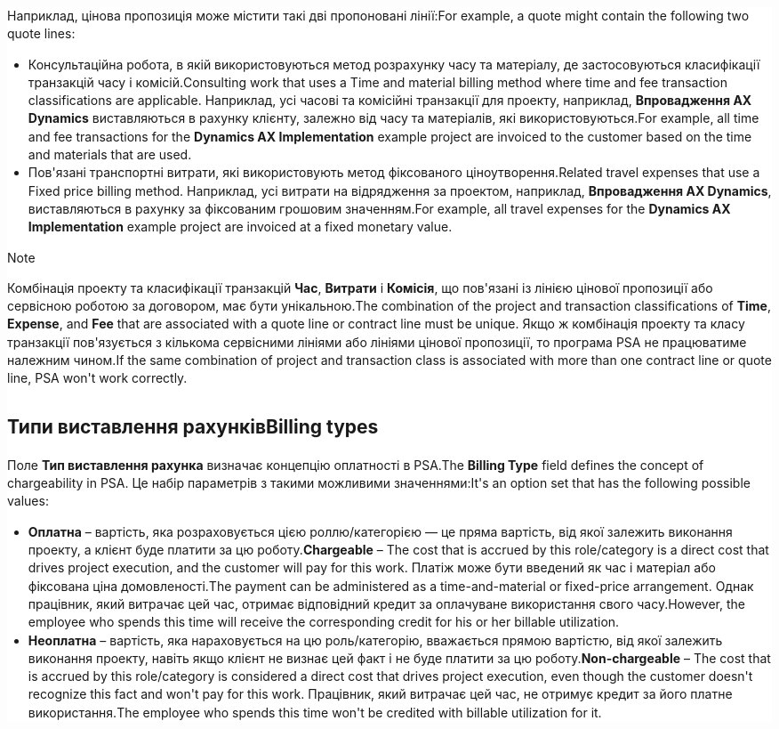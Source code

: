 <span data-ttu-id="fb804-172">Наприклад, цінова пропозиція може містити такі дві пропоновані лінії:</span><span class="sxs-lookup"><span data-stu-id="fb804-172">For example, a quote might contain the following two quote lines:</span></span> 
- <span data-ttu-id="fb804-173">Консультаційна робота, в якій використовуються метод розрахунку часу та матеріалу, де застосовуються класифікації транзакцій часу і комісій.</span><span class="sxs-lookup"><span data-stu-id="fb804-173">Consulting work that uses a Time and material billing method where time and fee transaction classifications are applicable.</span></span> <span data-ttu-id="fb804-174">Наприклад, усі часові та комісійні транзакції для проекту, наприклад, **Впровадження AX Dynamics** виставляються в рахунку клієнту, залежно від часу та матеріалів, які використовуються.</span><span class="sxs-lookup"><span data-stu-id="fb804-174">For example, all time and fee transactions for the **Dynamics AX Implementation** example project are invoiced to the customer based on the time and materials that are used.</span></span> 
- <span data-ttu-id="fb804-175">Пов'язані транспортні витрати, які використовують метод фіксованого ціноутворення.</span><span class="sxs-lookup"><span data-stu-id="fb804-175">Related travel expenses that use a Fixed price billing method.</span></span> <span data-ttu-id="fb804-176">Наприклад, усі витрати на відрядження за проектом, наприклад, **Впровадження AX Dynamics**, виставляються в рахунку за фіксованим грошовим значенням.</span><span class="sxs-lookup"><span data-stu-id="fb804-176">For example, all travel expenses for the **Dynamics AX Implementation** example project are invoiced at a fixed monetary value.</span></span>

> [!NOTE]
> <span data-ttu-id="fb804-177">Комбінація проекту та класифікації транзакцій **Час**, **Витрати** і **Комісія**, що пов'язані із лінією цінової пропозиції або сервісною роботою за договором, має бути унікальною.</span><span class="sxs-lookup"><span data-stu-id="fb804-177">The combination of the project and transaction classifications of **Time**, **Expense**, and **Fee** that are associated with a quote line or contract line must be unique.</span></span> <span data-ttu-id="fb804-178">Якщо ж комбінація проекту та класу транзакції пов'язується з кількома сервісними лініями або лініями цінової пропозиції, то програма PSA не працюватиме належним чином.</span><span class="sxs-lookup"><span data-stu-id="fb804-178">If the same combination of project and transaction class is associated with more than one contract line or quote line, PSA won't work correctly.</span></span>

## <a name="billing-types"></a><span data-ttu-id="fb804-179">Типи виставлення рахунків</span><span class="sxs-lookup"><span data-stu-id="fb804-179">Billing types</span></span>

<span data-ttu-id="fb804-180">Поле **Тип виставлення рахунка** визначає концепцію оплатності в PSA.</span><span class="sxs-lookup"><span data-stu-id="fb804-180">The **Billing Type** field defines the concept of chargeability in PSA.</span></span> <span data-ttu-id="fb804-181">Це набір параметрів з такими можливими значеннями:</span><span class="sxs-lookup"><span data-stu-id="fb804-181">It's an option set that has the following possible values:</span></span>

- <span data-ttu-id="fb804-182">**Оплатна** – вартість, яка розраховується цією роллю/категорією — це пряма вартість, від якої залежить виконання проекту, а клієнт буде платити за цю роботу.</span><span class="sxs-lookup"><span data-stu-id="fb804-182">**Chargeable** – The cost that is accrued by this role/category is a direct cost that drives project execution, and the customer will pay for this work.</span></span> <span data-ttu-id="fb804-183">Платіж може бути введений як час і матеріал або фіксована ціна домовленості.</span><span class="sxs-lookup"><span data-stu-id="fb804-183">The payment can be administered as a time-and-material or fixed-price arrangement.</span></span> <span data-ttu-id="fb804-184">Однак працівник, який витрачає цей час, отримає відповідний кредит за оплачуване використання свого часу.</span><span class="sxs-lookup"><span data-stu-id="fb804-184">However, the employee who spends this time will receive the corresponding credit for his or her billable utilization.</span></span>
- <span data-ttu-id="fb804-185">**Неоплатна** – вартість, яка нараховується на цю роль/категорію, вважається прямою вартістю, від якої залежить виконання проекту, навіть якщо клієнт не визнає цей факт і не буде платити за цю роботу.</span><span class="sxs-lookup"><span data-stu-id="fb804-185">**Non-chargeable** – The cost that is accrued by this role/category is considered a direct cost that drives project execution, even though the customer doesn't recognize this fact and won't pay for this work.</span></span> <span data-ttu-id="fb804-186">Працівник, який витрачає цей час, не отримує кредит за його платне використання.</span><span class="sxs-lookup"><span data-stu-id="fb804-186">The employee who spends this time won't be credited with billable utilization for it.</span></span>